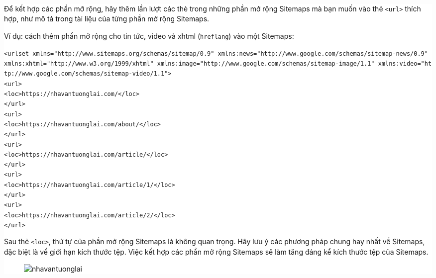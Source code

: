Để kết hợp các phần mở rộng, hãy thêm lần lượt các thẻ trong những phần mở rộng Sitemaps mà bạn muốn vào thẻ `<url>` thích hợp, như mô tả trong tài liệu của từng phần mở rộng Sitemaps.

Ví dụ: cách thêm phần mở rộng cho tin tức, video và xhtml (`hreflang`) vào một Sitemaps:


```
<urlset xmlns="http://www.sitemaps.org/schemas/sitemap/0.9" xmlns:news="http://www.google.com/schemas/sitemap-news/0.9" xmlns:xhtml="http://www.w3.org/1999/xhtml" xmlns:image="http://www.google.com/schemas/sitemap-image/1.1" xmlns:video="http://www.google.com/schemas/sitemap-video/1.1">
<url>
<loc>https://nhavantuonglai.com/</loc>
</url>
<url>
<loc>https://nhavantuonglai.com/about/</loc>
</url>
<url>
<loc>https://nhavantuonglai.com/article/</loc>
</url>
<url>
<loc>https://nhavantuonglai.com/article/1/</loc>
</url>
<url>
<loc>https://nhavantuonglai.com/article/2/</loc>
</url>
```


Sau thẻ `<loc>`, thứ tự của phần mở rộng Sitemaps là không quan trọng. Hãy lưu ý các phương pháp chung hay nhất về Sitemaps, đặc biệt là về giới hạn kích thước tệp. Việc kết hợp các phần mở rộng Sitemaps sẽ làm tăng đáng kể kích thước tệp của Sitemaps.

<figure><img src="https://data.nhavantuonglai.com/image/illustrations/cover-nhavantuonglai-com-0110.jpg" alt="nhavantuonglai" title="nhavantuonglai" height=100% width=100%><figcaption><p></p></figcaption></figure>